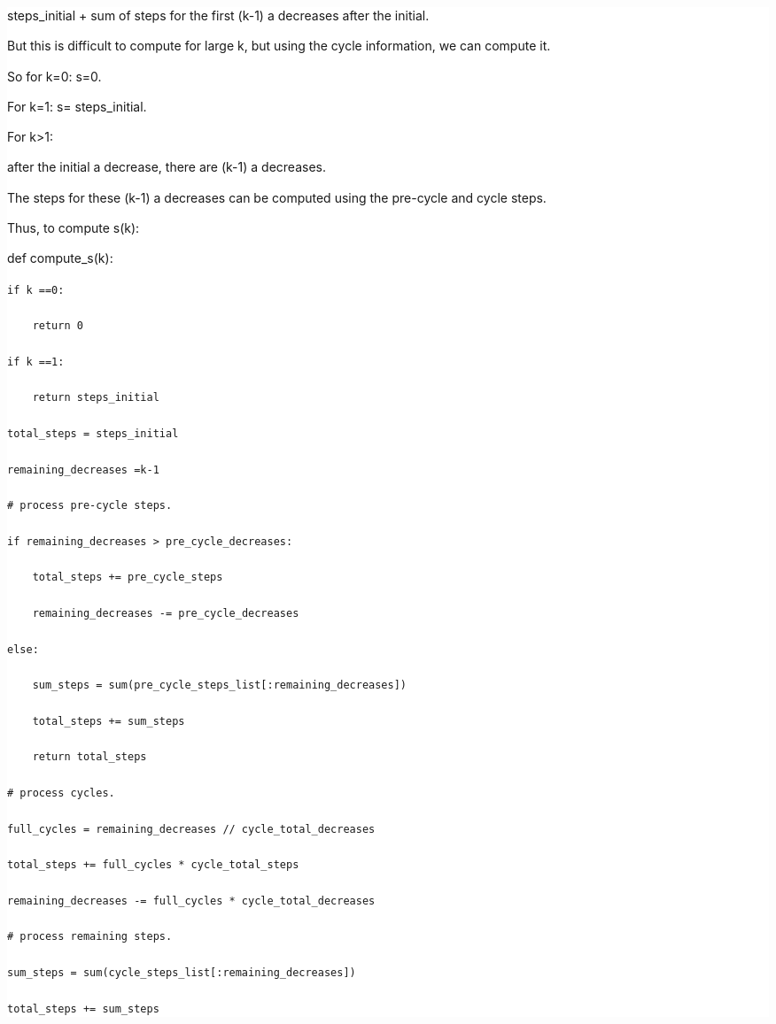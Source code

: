    steps_initial + sum of steps for the first (k-1) a decreases after the initial.

But this is difficult to compute for large k, but using the cycle information, we can compute it.

So for k=0: s=0.

For k=1: s= steps_initial.

For k>1:

   after the initial a decrease, there are (k-1) a decreases.

   The steps for these (k-1) a decreases can be computed using the pre-cycle and cycle steps.

Thus, to compute s(k):

def compute_s(k):

    if k ==0:

        return 0

    if k ==1:

        return steps_initial

    total_steps = steps_initial

    remaining_decreases =k-1

    # process pre-cycle steps.

    if remaining_decreases > pre_cycle_decreases:

        total_steps += pre_cycle_steps

        remaining_decreases -= pre_cycle_decreases

    else:

        sum_steps = sum(pre_cycle_steps_list[:remaining_decreases])

        total_steps += sum_steps

        return total_steps

    # process cycles.

    full_cycles = remaining_decreases // cycle_total_decreases

    total_steps += full_cycles * cycle_total_steps

    remaining_decreases -= full_cycles * cycle_total_decreases

    # process remaining steps.

    sum_steps = sum(cycle_steps_list[:remaining_decreases])

    total_steps += sum_steps
